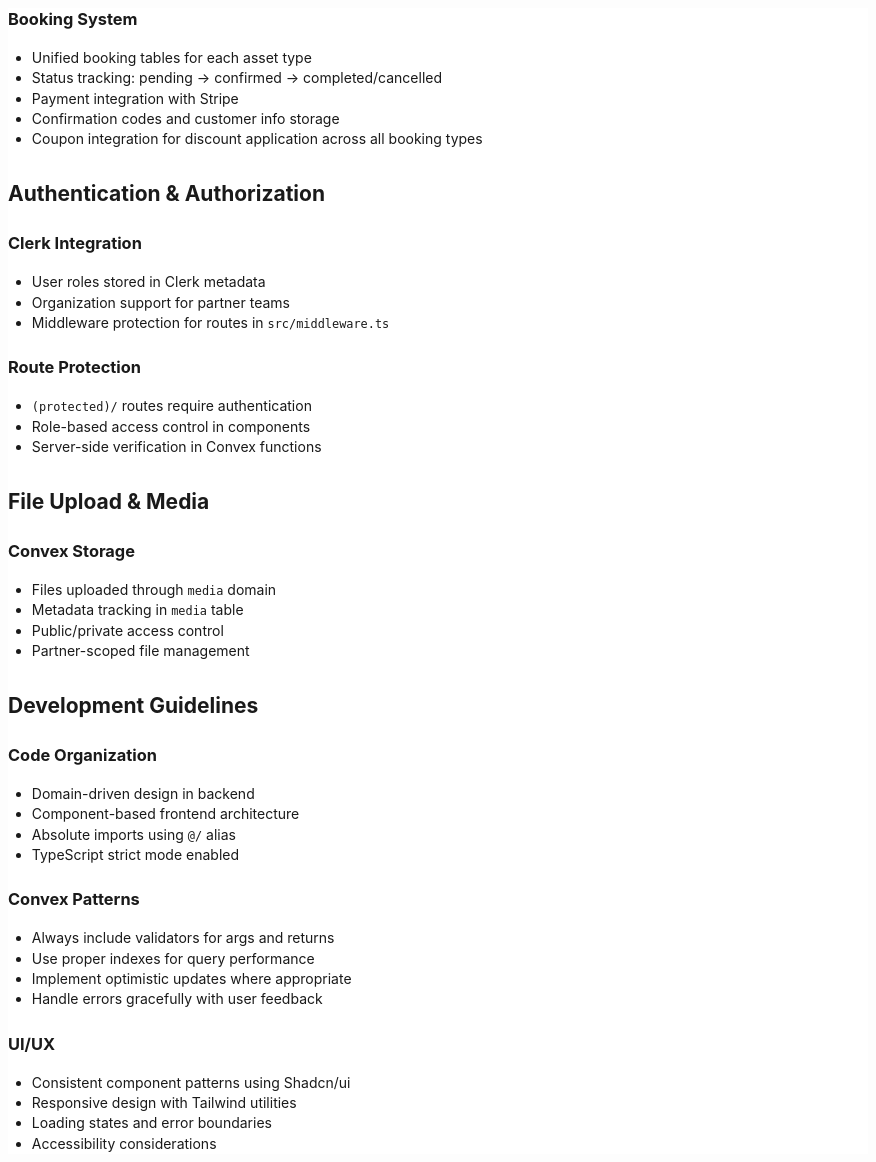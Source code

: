 ### Booking System
- Unified booking tables for each asset type
- Status tracking: pending → confirmed → completed/cancelled
- Payment integration with Stripe
- Confirmation codes and customer info storage
- Coupon integration for discount application across all booking types

## Authentication & Authorization

### Clerk Integration
- User roles stored in Clerk metadata
- Organization support for partner teams
- Middleware protection for routes in `src/middleware.ts`

### Route Protection
- `(protected)/` routes require authentication
- Role-based access control in components
- Server-side verification in Convex functions

## File Upload & Media

### Convex Storage
- Files uploaded through `media` domain
- Metadata tracking in `media` table
- Public/private access control
- Partner-scoped file management

## Development Guidelines

### Code Organization
- Domain-driven design in backend
- Component-based frontend architecture
- Absolute imports using `@/` alias
- TypeScript strict mode enabled

### Convex Patterns
- Always include validators for args and returns
- Use proper indexes for query performance
- Implement optimistic updates where appropriate
- Handle errors gracefully with user feedback

### UI/UX
- Consistent component patterns using Shadcn/ui
- Responsive design with Tailwind utilities
- Loading states and error boundaries
- Accessibility considerations
